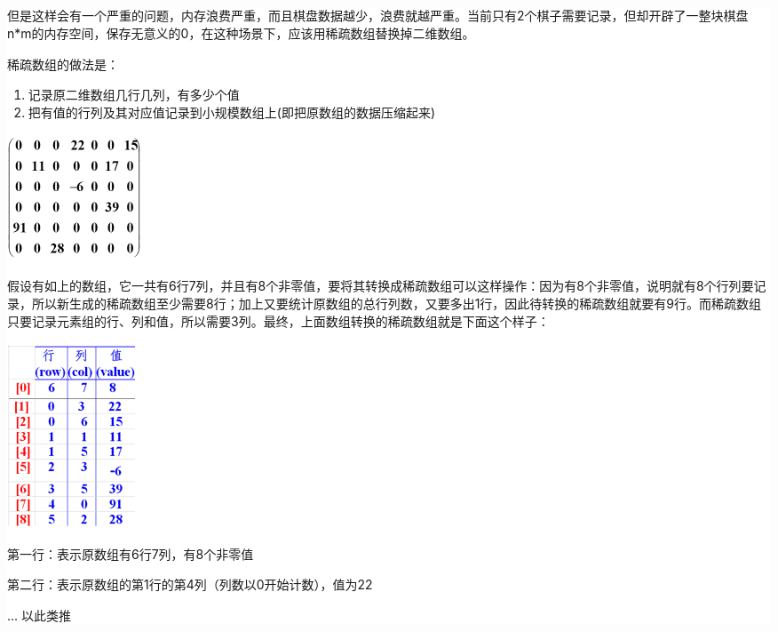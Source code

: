 但是这样会有一个严重的问题，内存浪费严重，而且棋盘数据越少，浪费就越严重。当前只有2个棋子需要记录，但却开辟了一整块棋盘n*m的内存空间，保存无意义的0，在这种场景下，应该用稀疏数组替换掉二维数组。

 稀疏数组的做法是：

1. 记录原二维数组几行几列，有多少个值
2. 把有值的行列及其对应值记录到小规模数组上(即把原数组的数据压缩起来)

<img src="./images/稀疏数组_转换前.png" style="zoom:50%;" />

假设有如上的数组，它一共有6行7列，并且有8个非零值，要将其转换成稀疏数组可以这样操作：因为有8个非零值，说明就有8个行列要记录，所以新生成的稀疏数组至少需要8行；加上又要统计原数组的总行列数，又要多出1行，因此待转换的稀疏数组就要有9行。而稀疏数组只要记录元素组的行、列和值，所以需要3列。最终，上面数组转换的稀疏数组就是下面这个样子：

<img src="./images/稀疏数组_转换后.png" style="zoom:50%;" />

第一行：表示原数组有6行7列，有8个非零值

第二行：表示原数组的第1行的第4列（列数以0开始计数），值为22

 ... 以此类推
